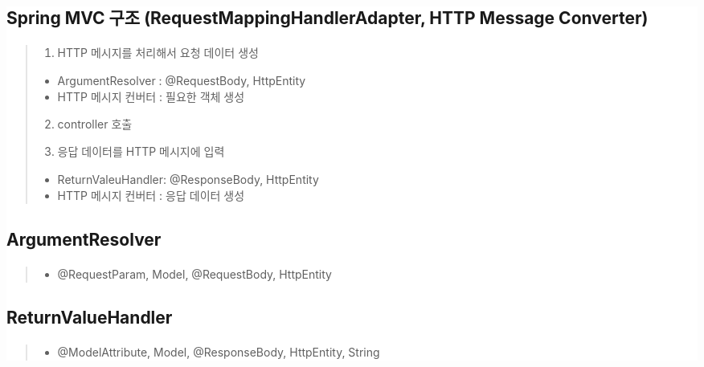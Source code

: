 ## Spring MVC 구조 (RequestMappingHandlerAdapter, HTTP Message Converter)
> 1. HTTP 메시지를 처리해서 요청 데이터 생성
> - ArgumentResolver : @RequestBody, HttpEntity
> - HTTP 메시지 컨버터 : 필요한 객체 생성
> 
> 2. controller 호출
> 
> 3. 응답 데이터를 HTTP 메시지에 입력
> - ReturnValeuHandler: @ResponseBody, HttpEntity
> - HTTP 메시지 컨버터 : 응답 데이터 생성
> 
## ArgumentResolver
> - @RequestParam, Model, @RequestBody, HttpEntity
> 
## ReturnValueHandler
> - @ModelAttribute, Model, @ResponseBody, HttpEntity, String
